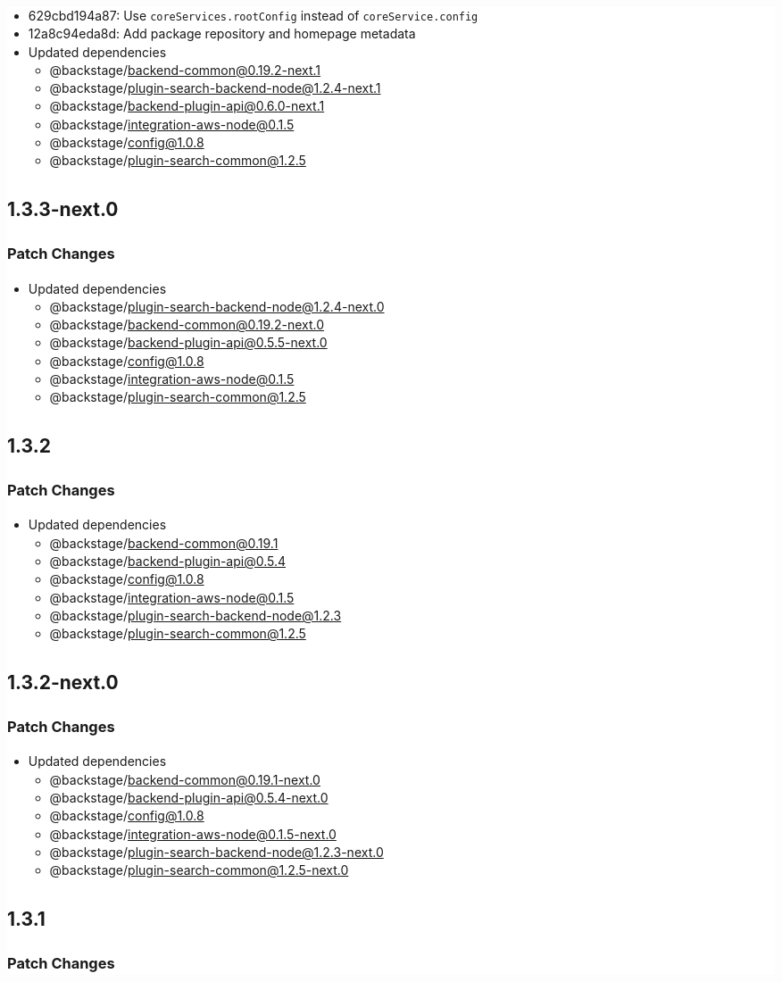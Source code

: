 - 629cbd194a87: Use `coreServices.rootConfig` instead of `coreService.config`
- 12a8c94eda8d: Add package repository and homepage metadata
- Updated dependencies
  - @backstage/backend-common@0.19.2-next.1
  - @backstage/plugin-search-backend-node@1.2.4-next.1
  - @backstage/backend-plugin-api@0.6.0-next.1
  - @backstage/integration-aws-node@0.1.5
  - @backstage/config@1.0.8
  - @backstage/plugin-search-common@1.2.5

## 1.3.3-next.0

### Patch Changes

- Updated dependencies
  - @backstage/plugin-search-backend-node@1.2.4-next.0
  - @backstage/backend-common@0.19.2-next.0
  - @backstage/backend-plugin-api@0.5.5-next.0
  - @backstage/config@1.0.8
  - @backstage/integration-aws-node@0.1.5
  - @backstage/plugin-search-common@1.2.5

## 1.3.2

### Patch Changes

- Updated dependencies
  - @backstage/backend-common@0.19.1
  - @backstage/backend-plugin-api@0.5.4
  - @backstage/config@1.0.8
  - @backstage/integration-aws-node@0.1.5
  - @backstage/plugin-search-backend-node@1.2.3
  - @backstage/plugin-search-common@1.2.5

## 1.3.2-next.0

### Patch Changes

- Updated dependencies
  - @backstage/backend-common@0.19.1-next.0
  - @backstage/backend-plugin-api@0.5.4-next.0
  - @backstage/config@1.0.8
  - @backstage/integration-aws-node@0.1.5-next.0
  - @backstage/plugin-search-backend-node@1.2.3-next.0
  - @backstage/plugin-search-common@1.2.5-next.0

## 1.3.1

### Patch Changes
